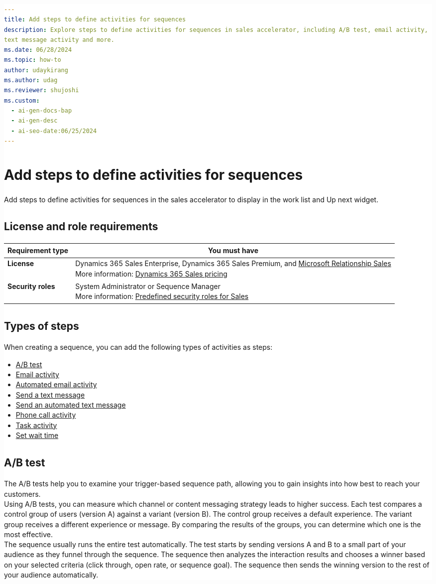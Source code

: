 ```yaml
---
title: Add steps to define activities for sequences
description: Explore steps to define activities for sequences in sales accelerator, including A/B test, email activity, text message activity and more.
ms.date: 06/28/2024
ms.topic: how-to
author: udaykirang
ms.author: udag
ms.reviewer: shujoshi
ms.custom:
  - ai-gen-docs-bap
  - ai-gen-desc
  - ai-seo-date:06/25/2024
---
```


# Add steps to define activities for sequences

Add steps to define activities for sequences in the sales accelerator to display in the work list and Up next widget.

## License and role requirements

| Requirement type | You must have |
|-----------------------|---------|
| **License** | Dynamics 365 Sales Enterprise, Dynamics 365 Sales Premium, and [Microsoft Relationship Sales](https://dynamics.microsoft.com/en-in/sales/relationship-sales/) <br>More information: [Dynamics 365 Sales pricing](https://dynamics.microsoft.com/sales/pricing/) |
| **Security roles** | System Administrator or Sequence Manager <br>  More information: [Predefined security roles for Sales](security-roles-for-sales.md)|

## Types of steps

When creating a sequence, you can add the following types of activities as steps:  
  
- [A/B test](#ab-test)
- [Email activity](#email-activity)
- [Automated email activity](#automated-email-activity)
- [Send a text message](#send-a-text-message)
- [Send an automated text message](#send-an-automated-text-message)
- [Phone call activity](#phone-call-activity)
- [Task activity](#task-activity)
- [Set wait time](#set-wait-time)

## A/B test

The A/B tests help you to examine your trigger-based sequence path, allowing you to gain insights into how best to reach your customers.  
Using A/B tests, you can measure which channel or content messaging strategy leads to higher success. Each test compares a control group of users (version A) against a variant (version B). The control group receives a default experience. The variant group receives a different experience or message. By comparing the results of the groups, you can determine which one is the most effective.  
The sequence usually runs the entire test automatically. The test starts by sending versions A and B to a small part of your audience as they funnel through the sequence. The sequence then analyzes the interaction results and chooses a winner based on your selected criteria (click through, open rate, or sequence goal). The sequence then sends the winning version to the rest of your audience automatically.  
